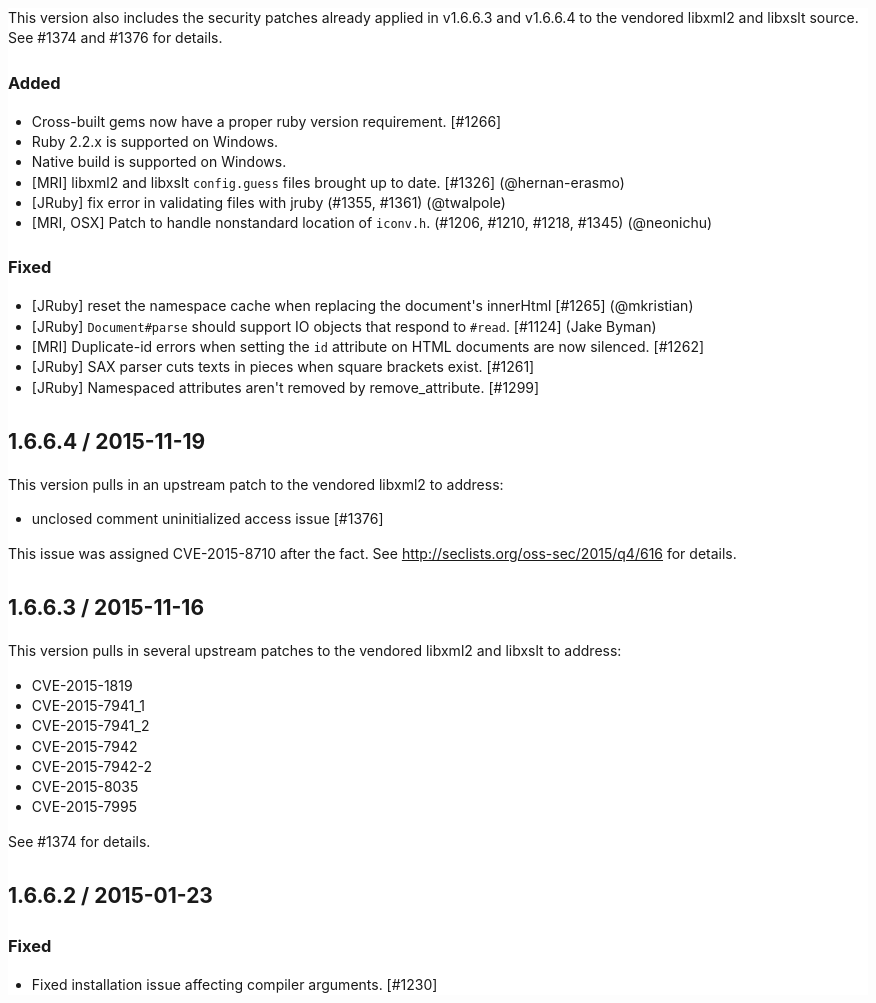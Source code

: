 This version also includes the security patches already applied in
v1.6.6.3 and v1.6.6.4 to the vendored libxml2 and libxslt source.
See #1374 and #1376 for details.

### Added

* Cross-built gems now have a proper ruby version requirement. [#1266]
* Ruby 2.2.x is supported on Windows.
* Native build is supported on Windows.
* [MRI] libxml2 and libxslt `config.guess` files brought up to date. [#1326] (@hernan-erasmo)
* [JRuby] fix error in validating files with jruby (#1355, #1361) (@twalpole)
* [MRI, OSX] Patch to handle nonstandard location of `iconv.h`. (#1206, #1210, #1218, #1345) (@neonichu)

### Fixed

* [JRuby] reset the namespace cache when replacing the document's innerHtml [#1265] (@mkristian)
* [JRuby] `Document#parse` should support IO objects that respond to `#read`. [#1124] (Jake Byman)
* [MRI] Duplicate-id errors when setting the `id` attribute on HTML documents are now silenced. [#1262]
* [JRuby] SAX parser cuts texts in pieces when square brackets exist. [#1261]
* [JRuby] Namespaced attributes aren't removed by remove_attribute. [#1299]


## 1.6.6.4 / 2015-11-19

This version pulls in an upstream patch to the vendored libxml2 to address:

* unclosed comment uninitialized access issue [#1376]

This issue was assigned CVE-2015-8710 after the fact. See http://seclists.org/oss-sec/2015/q4/616 for details.


## 1.6.6.3 / 2015-11-16

This version pulls in several upstream patches to the vendored libxml2 and libxslt to address:

* CVE-2015-1819
* CVE-2015-7941_1
* CVE-2015-7941_2
* CVE-2015-7942
* CVE-2015-7942-2
* CVE-2015-8035
* CVE-2015-7995

See #1374 for details.


## 1.6.6.2 / 2015-01-23

### Fixed

* Fixed installation issue affecting compiler arguments. [#1230]

